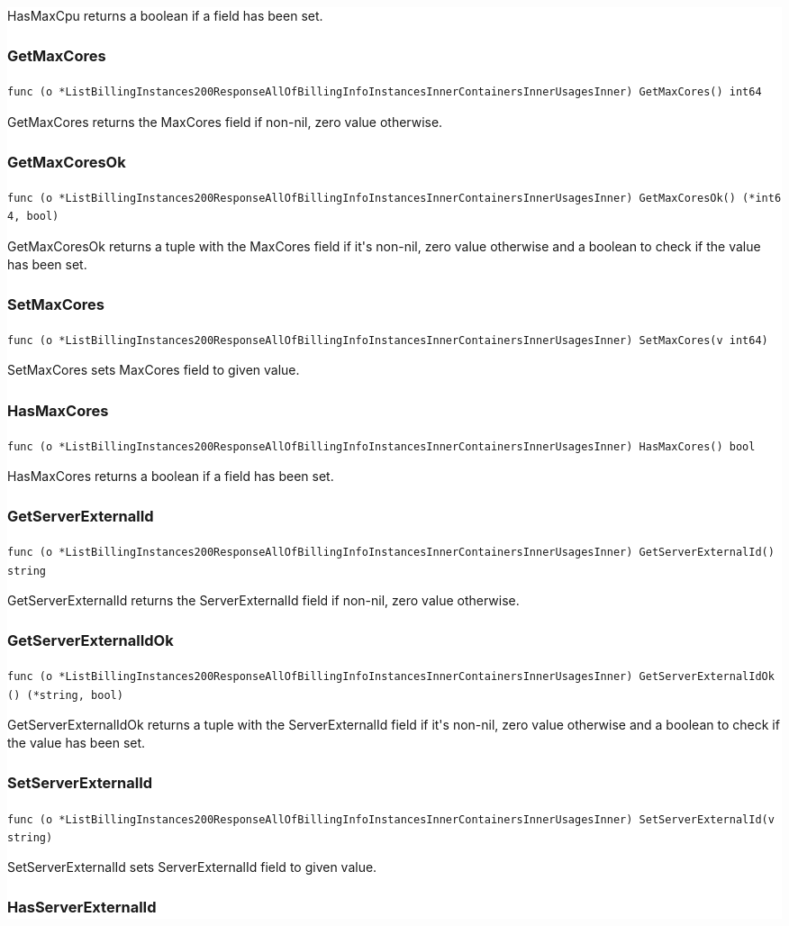 HasMaxCpu returns a boolean if a field has been set.

### GetMaxCores

`func (o *ListBillingInstances200ResponseAllOfBillingInfoInstancesInnerContainersInnerUsagesInner) GetMaxCores() int64`

GetMaxCores returns the MaxCores field if non-nil, zero value otherwise.

### GetMaxCoresOk

`func (o *ListBillingInstances200ResponseAllOfBillingInfoInstancesInnerContainersInnerUsagesInner) GetMaxCoresOk() (*int64, bool)`

GetMaxCoresOk returns a tuple with the MaxCores field if it's non-nil, zero value otherwise
and a boolean to check if the value has been set.

### SetMaxCores

`func (o *ListBillingInstances200ResponseAllOfBillingInfoInstancesInnerContainersInnerUsagesInner) SetMaxCores(v int64)`

SetMaxCores sets MaxCores field to given value.

### HasMaxCores

`func (o *ListBillingInstances200ResponseAllOfBillingInfoInstancesInnerContainersInnerUsagesInner) HasMaxCores() bool`

HasMaxCores returns a boolean if a field has been set.

### GetServerExternalId

`func (o *ListBillingInstances200ResponseAllOfBillingInfoInstancesInnerContainersInnerUsagesInner) GetServerExternalId() string`

GetServerExternalId returns the ServerExternalId field if non-nil, zero value otherwise.

### GetServerExternalIdOk

`func (o *ListBillingInstances200ResponseAllOfBillingInfoInstancesInnerContainersInnerUsagesInner) GetServerExternalIdOk() (*string, bool)`

GetServerExternalIdOk returns a tuple with the ServerExternalId field if it's non-nil, zero value otherwise
and a boolean to check if the value has been set.

### SetServerExternalId

`func (o *ListBillingInstances200ResponseAllOfBillingInfoInstancesInnerContainersInnerUsagesInner) SetServerExternalId(v string)`

SetServerExternalId sets ServerExternalId field to given value.

### HasServerExternalId

